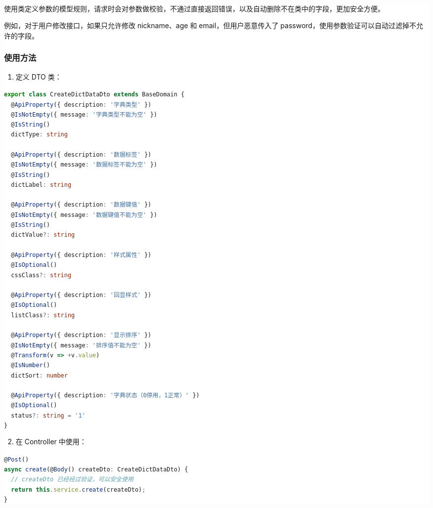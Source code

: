 使用类定义参数的模型规则，请求时会对参数做校验，不通过直接返回错误，以及自动删除不在类中的字段，更加安全方便。

例如，对于用户修改接口，如果只允许修改 nickname、age 和 email，但用户恶意传入了 password，使用参数验证可以自动过滤掉不允许的字段。

### 使用方法

1. 定义 DTO 类：

```typescript
export class CreateDictDataDto extends BaseDomain {
  @ApiProperty({ description: '字典类型' })
  @IsNotEmpty({ message: '字典类型不能为空' })
  @IsString()
  dictType: string

  @ApiProperty({ description: '数据标签' })
  @IsNotEmpty({ message: '数据标签不能为空' })
  @IsString()
  dictLabel: string

  @ApiProperty({ description: '数据键值' })
  @IsNotEmpty({ message: '数据键值不能为空' })
  @IsString()
  dictValue?: string

  @ApiProperty({ description: '样式属性' })
  @IsOptional()
  cssClass?: string

  @ApiProperty({ description: '回显样式' })
  @IsOptional()
  listClass?: string

  @ApiProperty({ description: '显示排序' })
  @IsNotEmpty({ message: '排序值不能为空' })
  @Transform(v => +v.value)
  @IsNumber()
  dictSort: number

  @ApiProperty({ description: '字典状态（0停用，1正常）' })
  @IsOptional()
  status?: string = '1'
}
```

2. 在 Controller 中使用：

```typescript
@Post()
async create(@Body() createDto: CreateDictDataDto) {
  // createDto 已经经过验证，可以安全使用
  return this.service.create(createDto);
}
```
